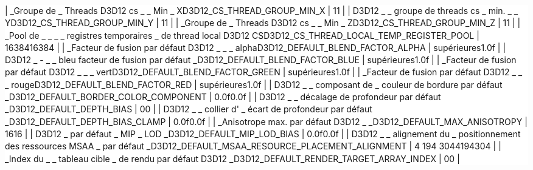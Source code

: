 | <span data-ttu-id="c835a-304">\_Groupe de \_ Threads D3D12 cs \_ \_ Min \_ X</span><span class="sxs-lookup"><span data-stu-id="c835a-304">D3D12\_CS\_THREAD\_GROUP\_MIN\_X</span></span>                                                 | <span data-ttu-id="c835a-305">1</span><span class="sxs-lookup"><span data-stu-id="c835a-305">1</span></span>                |
| <span data-ttu-id="c835a-306">D3D12 \_ \_ groupe de threads cs \_ min. \_ \_ Y</span><span class="sxs-lookup"><span data-stu-id="c835a-306">D3D12\_CS\_THREAD\_GROUP\_MIN\_Y</span></span>                                                 | <span data-ttu-id="c835a-307">1</span><span class="sxs-lookup"><span data-stu-id="c835a-307">1</span></span>                |
| <span data-ttu-id="c835a-308">\_Groupe de \_ Threads D3D12 cs \_ \_ Min \_ Z</span><span class="sxs-lookup"><span data-stu-id="c835a-308">D3D12\_CS\_THREAD\_GROUP\_MIN\_Z</span></span>                                                 | <span data-ttu-id="c835a-309">1</span><span class="sxs-lookup"><span data-stu-id="c835a-309">1</span></span>                |
| <span data-ttu-id="c835a-310">\_Pool de \_ \_ \_ \_ registres temporaires \_ de thread local D3D12 CS</span><span class="sxs-lookup"><span data-stu-id="c835a-310">D3D12\_CS\_THREAD\_LOCAL\_TEMP\_REGISTER\_POOL</span></span>                                   | <span data-ttu-id="c835a-311">16384</span><span class="sxs-lookup"><span data-stu-id="c835a-311">16384</span></span>            |
| <span data-ttu-id="c835a-312">\_Facteur de fusion par défaut D3D12 \_ \_ \_ alpha</span><span class="sxs-lookup"><span data-stu-id="c835a-312">D3D12\_DEFAULT\_BLEND\_FACTOR\_ALPHA</span></span>                                             | <span data-ttu-id="c835a-313">supérieures</span><span class="sxs-lookup"><span data-stu-id="c835a-313">1.0f</span></span>             |
| <span data-ttu-id="c835a-314">D3D12 \_ - \_ \_ bleu facteur de fusion par défaut \_</span><span class="sxs-lookup"><span data-stu-id="c835a-314">D3D12\_DEFAULT\_BLEND\_FACTOR\_BLUE</span></span>                                              | <span data-ttu-id="c835a-315">supérieures</span><span class="sxs-lookup"><span data-stu-id="c835a-315">1.0f</span></span>             |
| <span data-ttu-id="c835a-316">\_Facteur de fusion par défaut D3D12 \_ \_ \_ vert</span><span class="sxs-lookup"><span data-stu-id="c835a-316">D3D12\_DEFAULT\_BLEND\_FACTOR\_GREEN</span></span>                                             | <span data-ttu-id="c835a-317">supérieures</span><span class="sxs-lookup"><span data-stu-id="c835a-317">1.0f</span></span>             |
| <span data-ttu-id="c835a-318">\_Facteur de fusion par défaut D3D12 \_ \_ \_ rouge</span><span class="sxs-lookup"><span data-stu-id="c835a-318">D3D12\_DEFAULT\_BLEND\_FACTOR\_RED</span></span>                                               | <span data-ttu-id="c835a-319">supérieures</span><span class="sxs-lookup"><span data-stu-id="c835a-319">1.0f</span></span>             |
| <span data-ttu-id="c835a-320">D3D12 \_ \_ composant de \_ couleur de bordure par défaut \_</span><span class="sxs-lookup"><span data-stu-id="c835a-320">D3D12\_DEFAULT\_BORDER\_COLOR\_COMPONENT</span></span>                                         | <span data-ttu-id="c835a-321">0.0f</span><span class="sxs-lookup"><span data-stu-id="c835a-321">0.0f</span></span>             |
| <span data-ttu-id="c835a-322">D3D12 \_ \_ décalage de profondeur par défaut \_</span><span class="sxs-lookup"><span data-stu-id="c835a-322">D3D12\_DEFAULT\_DEPTH\_BIAS</span></span>                                                      | <span data-ttu-id="c835a-323">0</span><span class="sxs-lookup"><span data-stu-id="c835a-323">0</span></span>                |
| <span data-ttu-id="c835a-324">D3D12 \_ \_ collier d' \_ écart de profondeur par défaut \_</span><span class="sxs-lookup"><span data-stu-id="c835a-324">D3D12\_DEFAULT\_DEPTH\_BIAS\_CLAMP</span></span>                                               | <span data-ttu-id="c835a-325">0.0f</span><span class="sxs-lookup"><span data-stu-id="c835a-325">0.0f</span></span>             |
| <span data-ttu-id="c835a-326">\_Anisotrope max. par défaut D3D12 \_ \_</span><span class="sxs-lookup"><span data-stu-id="c835a-326">D3D12\_DEFAULT\_MAX\_ANISOTROPY</span></span>                                                  | <span data-ttu-id="c835a-327">16</span><span class="sxs-lookup"><span data-stu-id="c835a-327">16</span></span>               |
| <span data-ttu-id="c835a-328">D3D12 \_ par défaut \_ MIP \_ LOD \_</span><span class="sxs-lookup"><span data-stu-id="c835a-328">D3D12\_DEFAULT\_MIP\_LOD\_BIAS</span></span>                                                   | <span data-ttu-id="c835a-329">0.0f</span><span class="sxs-lookup"><span data-stu-id="c835a-329">0.0f</span></span>             |
| <span data-ttu-id="c835a-330">D3D12 \_ \_ alignement du \_ positionnement des ressources MSAA \_ par défaut \_</span><span class="sxs-lookup"><span data-stu-id="c835a-330">D3D12\_DEFAULT\_MSAA\_RESOURCE\_PLACEMENT\_ALIGNMENT</span></span>                             | <span data-ttu-id="c835a-331">4 194 304</span><span class="sxs-lookup"><span data-stu-id="c835a-331">4194304</span></span>          |
| <span data-ttu-id="c835a-332">\_Index du \_ \_ tableau cible \_ de rendu par défaut D3D12 \_</span><span class="sxs-lookup"><span data-stu-id="c835a-332">D3D12\_DEFAULT\_RENDER\_TARGET\_ARRAY\_INDEX</span></span>                                     | <span data-ttu-id="c835a-333">0</span><span class="sxs-lookup"><span data-stu-id="c835a-333">0</span></span>                |